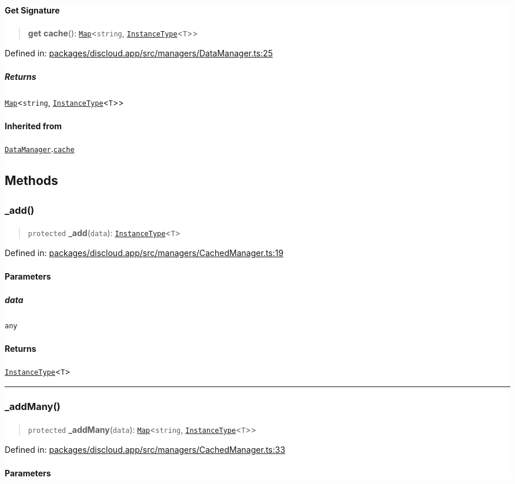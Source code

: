 #### Get Signature

> **get** **cache**(): [`Map`](https://developer.mozilla.org/docs/Web/JavaScript/Reference/Global_Objects/Map)\<`string`, [`InstanceType`](https://www.typescriptlang.org/docs/handbook/utility-types.html#instancetypetype)\<`T`\>\>

Defined in: [packages/discloud.app/src/managers/DataManager.ts:25](https://github.com/discloud/discloud.app/blob/ff86a7704bdfa4b9011141068419f0a48ab50b8b/packages/discloud.app/src/managers/DataManager.ts#L25)

##### Returns

[`Map`](https://developer.mozilla.org/docs/Web/JavaScript/Reference/Global_Objects/Map)\<`string`, [`InstanceType`](https://www.typescriptlang.org/docs/handbook/utility-types.html#instancetypetype)\<`T`\>\>

#### Inherited from

[`DataManager`](DataManager.md).[`cache`](DataManager.md#cache)

## Methods

### \_add()

> `protected` **\_add**(`data`): [`InstanceType`](https://www.typescriptlang.org/docs/handbook/utility-types.html#instancetypetype)\<`T`\>

Defined in: [packages/discloud.app/src/managers/CachedManager.ts:19](https://github.com/discloud/discloud.app/blob/ff86a7704bdfa4b9011141068419f0a48ab50b8b/packages/discloud.app/src/managers/CachedManager.ts#L19)

#### Parameters

##### data

`any`

#### Returns

[`InstanceType`](https://www.typescriptlang.org/docs/handbook/utility-types.html#instancetypetype)\<`T`\>

***

### \_addMany()

> `protected` **\_addMany**(`data`): [`Map`](https://developer.mozilla.org/docs/Web/JavaScript/Reference/Global_Objects/Map)\<`string`, [`InstanceType`](https://www.typescriptlang.org/docs/handbook/utility-types.html#instancetypetype)\<`T`\>\>

Defined in: [packages/discloud.app/src/managers/CachedManager.ts:33](https://github.com/discloud/discloud.app/blob/ff86a7704bdfa4b9011141068419f0a48ab50b8b/packages/discloud.app/src/managers/CachedManager.ts#L33)

#### Parameters
